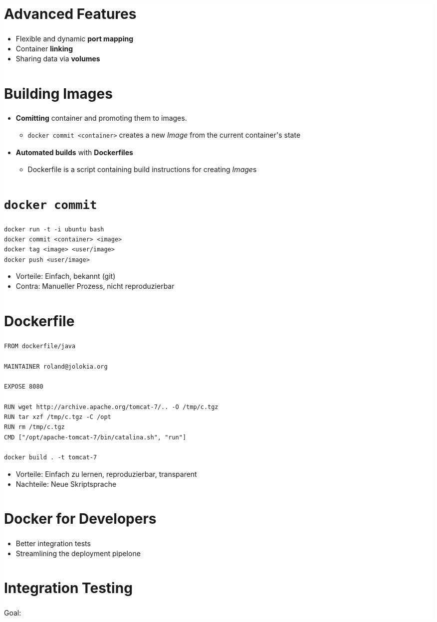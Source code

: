 
# Advanced Features
* Flexible and dynamic **port mapping**
* Container **linking**
* Sharing data via **volumes**


# Building Images

* **Comitting** container and promoting them to images.
	- `docker commit <container>` creates a new *Image* from the current container's state

* **Automated builds** with **Dockerfiles**
	- Dockerfile is a script containing build instructions for creating *Image*s


# `docker commit`

	docker run -t -i ubuntu bash
	docker commit <container> <image>
	docker tag <image> <user/image>
	docker push <user/image>

* Vorteile: Einfach, bekannt (git)
* Contra: Manueller Prozess, nicht reproduzierbar 


# Dockerfile

	FROM dockerfile/java
	
	MAINTAINER roland@jolokia.org
	
	EXPOSE 8080
	
	RUN wget http://archive.apache.org/tomcat-7/.. -O /tmp/c.tgz 
	RUN tar xzf /tmp/c.tgz -C /opt
	RUN rm /tmp/c.tgz
	CMD ["/opt/apache-tomcat-7/bin/catalina.sh", "run"]
	
	docker build . -t tomcat-7

* Vorteile: Einfach zu lernen, reproduzierbar, transparent
* Nachteile: Neue Skriptsprache


# Docker for Developers

* Better integration tests
* Streamlining the deployment pipelone


# Integration Testing
Goal: 
